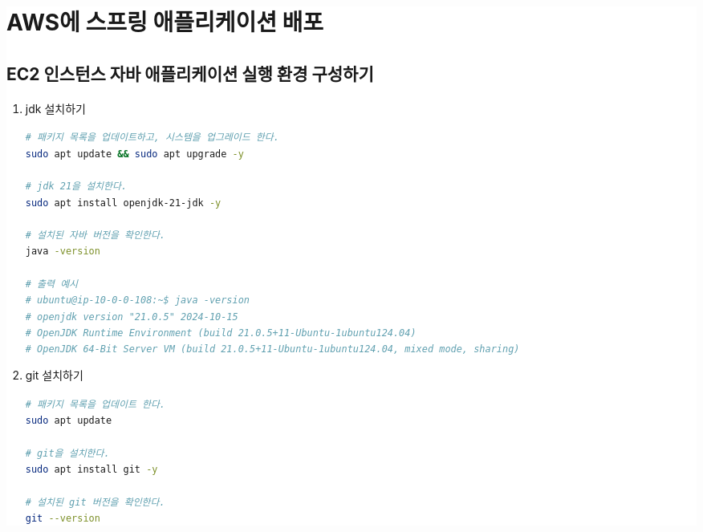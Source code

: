 # AWS에 스프링 애플리케이션 배포

## EC2 인스턴스 자바 애플리케이션 실행 환경 구성하기

1. jdk 설치하기

    ```bash
    # 패키지 목록을 업데이트하고, 시스템을 업그레이드 한다.
    sudo apt update && sudo apt upgrade -y

    # jdk 21을 설치한다.
    sudo apt install openjdk-21-jdk -y

    # 설치된 자바 버전을 확인한다.
    java -version

    # 출력 예시
    # ubuntu@ip-10-0-0-108:~$ java -version
    # openjdk version "21.0.5" 2024-10-15
    # OpenJDK Runtime Environment (build 21.0.5+11-Ubuntu-1ubuntu124.04)
    # OpenJDK 64-Bit Server VM (build 21.0.5+11-Ubuntu-1ubuntu124.04, mixed mode, sharing)
    ```

2. git 설치하기

    ```bash
    # 패키지 목록을 업데이트 한다.
    sudo apt update

    # git을 설치한다.
    sudo apt install git -y 

    # 설치된 git 버전을 확인한다.
    git --version
